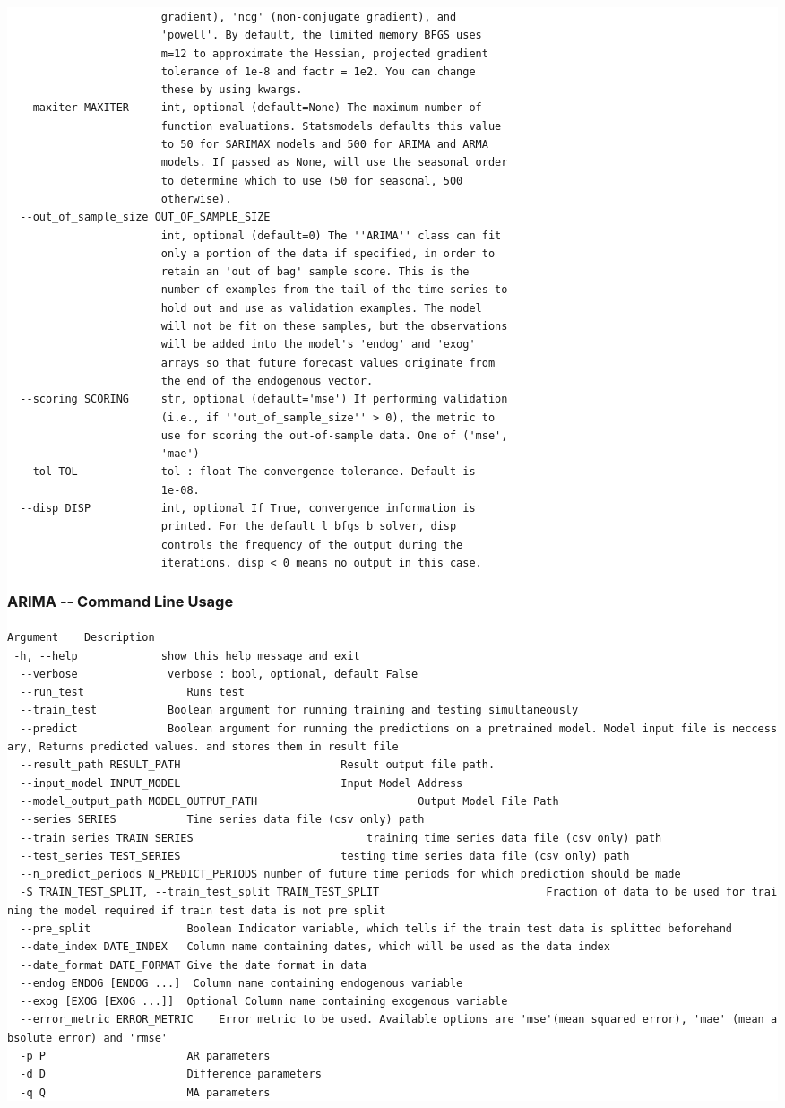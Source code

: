 	                        gradient), 'ncg' (non-conjugate gradient), and	
	                        'powell'. By default, the limited memory BFGS uses	
	                        m=12 to approximate the Hessian, projected gradient	
	                        tolerance of 1e-8 and factr = 1e2. You can change	
	                        these by using kwargs.	
	  --maxiter MAXITER     int, optional (default=None) The maximum number of	
	                        function evaluations. Statsmodels defaults this value	
	                        to 50 for SARIMAX models and 500 for ARIMA and ARMA	
	                        models. If passed as None, will use the seasonal order	
	                        to determine which to use (50 for seasonal, 500	
	                        otherwise).	
	  --out_of_sample_size OUT_OF_SAMPLE_SIZE	
	                        int, optional (default=0) The ''ARIMA'' class can fit	
	                        only a portion of the data if specified, in order to	
	                        retain an 'out of bag' sample score. This is the	
	                        number of examples from the tail of the time series to	
	                        hold out and use as validation examples. The model	
	                        will not be fit on these samples, but the observations	
	                        will be added into the model's 'endog' and 'exog'	
	                        arrays so that future forecast values originate from	
	                        the end of the endogenous vector.	
	  --scoring SCORING     str, optional (default='mse') If performing validation	
	                        (i.e., if ''out_of_sample_size'' > 0), the metric to	
	                        use for scoring the out-of-sample data. One of ('mse',	
	                        'mae')	
	  --tol TOL             tol : float The convergence tolerance. Default is	
	                        1e-08.	
	  --disp DISP           int, optional If True, convergence information is	
	                        printed. For the default l_bfgs_b solver, disp	
	                        controls the frequency of the output during the	
	                        iterations. disp < 0 means no output in this case.	


### ARIMA -- Command Line Usage 

	Argument	Description
	 -h, --help            	show this help message and exit
	  --verbose            	 verbose : bool, optional, default False
	  --run_test            	Runs test
	  --train_test         	 Boolean argument for running training and testing simultaneously
	  --predict            	 Boolean argument for running the predictions on a pretrained model. Model input file is neccessary, Returns predicted values. and stores them in result file
	  --result_path RESULT_PATH	                        Result output file path.
	  --input_model INPUT_MODEL	                        Input Model Address
	  --model_output_path MODEL_OUTPUT_PATH	                        Output Model File Path
	  --series SERIES       	Time series data file (csv only) path
	  --train_series TRAIN_SERIES	                        training time series data file (csv only) path
	  --test_series TEST_SERIES	                        testing time series data file (csv only) path
	  --n_predict_periods N_PREDICT_PERIODS	number of future time periods for which prediction should be made
	  -S TRAIN_TEST_SPLIT, --train_test_split TRAIN_TEST_SPLIT	                        Fraction of data to be used for training the model required if train test data is not pre split
	  --pre_split           	Boolean Indicator variable, which tells if the train test data is splitted beforehand
	  --date_index DATE_INDEX	Column name containing dates, which will be used as the data index
	  --date_format DATE_FORMAT	Give the date format in data
	  --endog ENDOG [ENDOG ...]	 Column name containing endogenous variable
	  --exog [EXOG [EXOG ...]]	Optional Column name containing exogenous variable
	  --error_metric ERROR_METRIC	 Error metric to be used. Available options are 'mse'(mean squared error), 'mae' (mean absolute error) and 'rmse'
	  -p P                  	AR parameters
	  -d D                  	Difference parameters
	  -q Q                  	MA parameters